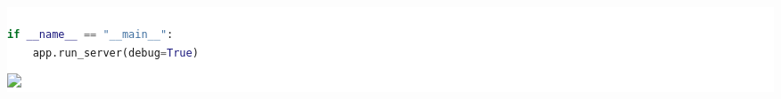 ```python

if __name__ == "__main__":
    app.run_server(debug=True)
```

![](https://i.imgur.com/RfnVJ8a.gif)
